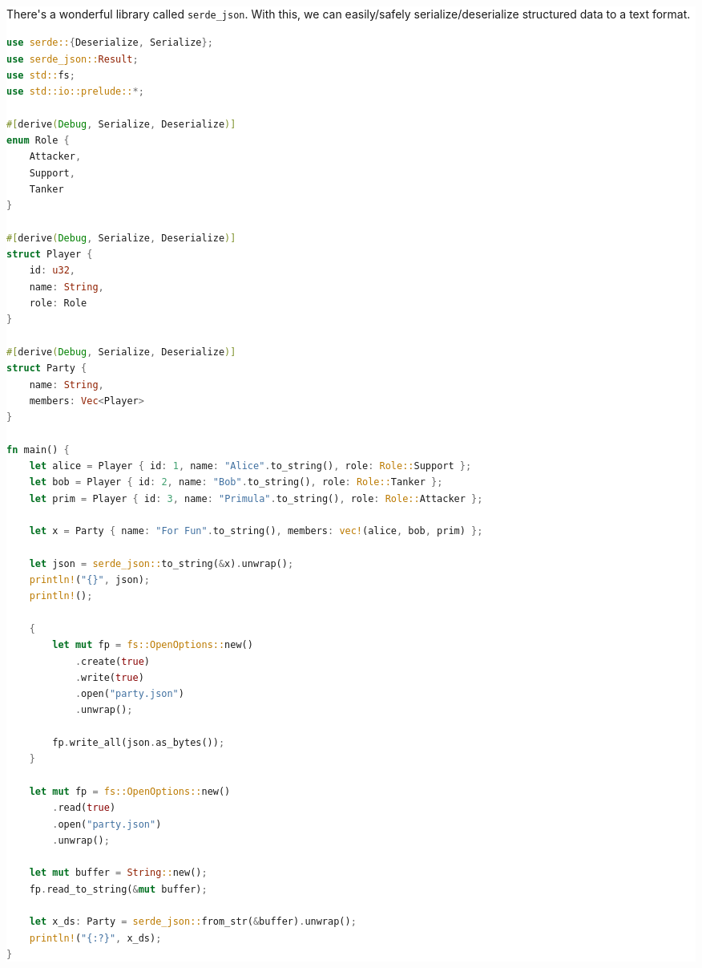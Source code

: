 There's a wonderful library called `serde_json`. With this, we can easily/safely serialize/deserialize structured data to a text format.

```rust
use serde::{Deserialize, Serialize};
use serde_json::Result;
use std::fs;
use std::io::prelude::*;

#[derive(Debug, Serialize, Deserialize)]
enum Role {
    Attacker,
    Support,
    Tanker
}

#[derive(Debug, Serialize, Deserialize)]
struct Player {
    id: u32,
    name: String,
    role: Role
}

#[derive(Debug, Serialize, Deserialize)]
struct Party {
    name: String,
    members: Vec<Player>
}

fn main() {
    let alice = Player { id: 1, name: "Alice".to_string(), role: Role::Support };
    let bob = Player { id: 2, name: "Bob".to_string(), role: Role::Tanker };
    let prim = Player { id: 3, name: "Primula".to_string(), role: Role::Attacker };

    let x = Party { name: "For Fun".to_string(), members: vec!(alice, bob, prim) };

    let json = serde_json::to_string(&x).unwrap();
    println!("{}", json);
    println!();

    {
        let mut fp = fs::OpenOptions::new()
            .create(true)
            .write(true)
            .open("party.json")
            .unwrap();
    
        fp.write_all(json.as_bytes());
    }

    let mut fp = fs::OpenOptions::new()
        .read(true)
        .open("party.json")
        .unwrap();
    
    let mut buffer = String::new();
    fp.read_to_string(&mut buffer);

    let x_ds: Party = serde_json::from_str(&buffer).unwrap();
    println!("{:?}", x_ds);
}
```
